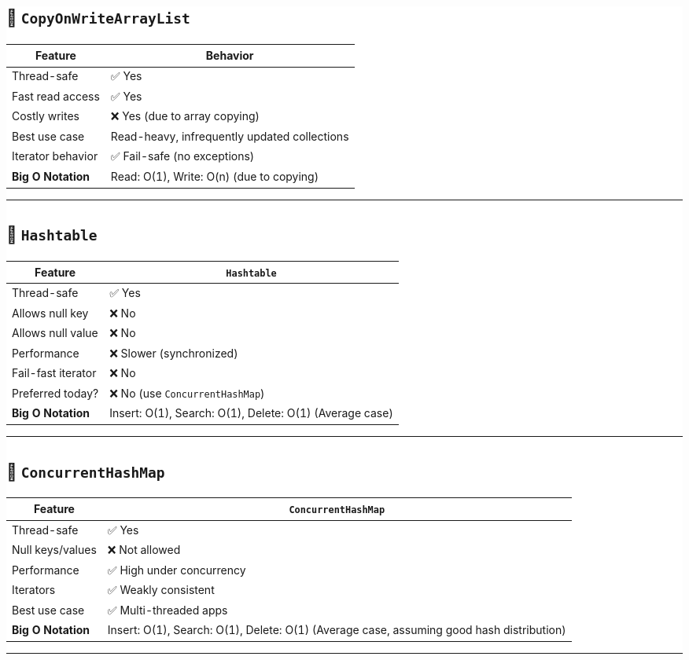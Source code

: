 ## 🧠 `CopyOnWriteArrayList`

| Feature            | Behavior                                     |
| ------------------ | -------------------------------------------- |
| Thread-safe        | ✅ Yes                                        |
| Fast read access   | ✅ Yes                                        |
| Costly writes      | ❌ Yes (due to array copying)                 |
| Best use case      | Read-heavy, infrequently updated collections |
| Iterator behavior  | ✅ Fail-safe (no exceptions)                  |
| **Big O Notation** | Read: O(1), Write: O(n) (due to copying)     |

---

## 🧠 `Hashtable`

| Feature            | `Hashtable`                                             |
| ------------------ | ------------------------------------------------------- |
| Thread-safe        | ✅ Yes                                                   |
| Allows null key    | ❌ No                                                    |
| Allows null value  | ❌ No                                                    |
| Performance        | ❌ Slower (synchronized)                                 |
| Fail-fast iterator | ❌ No                                                    |
| Preferred today?   | ❌ No (use `ConcurrentHashMap`)                          |
| **Big O Notation** | Insert: O(1), Search: O(1), Delete: O(1) (Average case) |

---

## 🧠 `ConcurrentHashMap`

| Feature            | `ConcurrentHashMap`                                                                      |
| ------------------ | ---------------------------------------------------------------------------------------- |
| Thread-safe        | ✅ Yes                                                                                    |
| Null keys/values   | ❌ Not allowed                                                                            |
| Performance        | ✅ High under concurrency                                                                 |
| Iterators          | ✅ Weakly consistent                                                                      |
| Best use case      | ✅ Multi-threaded apps                                                                    |
| **Big O Notation** | Insert: O(1), Search: O(1), Delete: O(1) (Average case, assuming good hash distribution) |

---